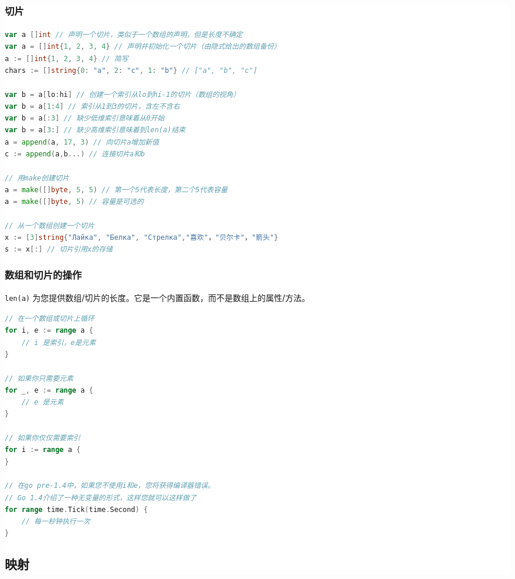 ### 切片

```go
var a []int // 声明一个切片，类似于一个数组的声明，但是长度不确定
var a = []int{1, 2, 3, 4} // 声明并初始化一个切片（由隐式给出的数组备份）
a := []int{1, 2, 3, 4} // 简写
chars := []string{0: "a", 2: "c", 1: "b"} // ["a", "b", "c"]

var b = a[lo:hi] // 创建一个索引从lo到hi-1的切片（数组的视角）
var b = a[1:4] // 索引从1到3的切片，含左不含右
var b = a[:3] // 缺少低维索引意味着从0开始
var b = a[3:] // 缺少高维索引意味着到len(a)结束
a = append(a, 17, 3) // 向切片a增加新值
c := append(a,b...) // 连接切片a和b

// 用make创建切片
a = make([]byte, 5, 5) // 第一个5代表长度，第二个5代表容量
a = make([]byte, 5) // 容量是可选的

// 从一个数组创建一个切片
x := [3]string{"Лайка", "Белка", "Стрелка","喜欢"，"贝尔卡"，"箭头"}
s := x[:] // 切片引用x的存储
```

### 数组和切片的操作

`len(a)` 为您提供数组/切片的长度。它是一个内置函数，而不是数组上的属性/方法。

```go
// 在一个数组或切片上循环
for i, e := range a {
    // i 是索引，e是元素
}

// 如果你只需要元素
for _, e := range a {
    // e 是元素
}

// 如果你仅仅需要索引
for i := range a {
}

// 在go pre-1.4中，如果您不使用i和e，您将获得编译器错误。
// Go 1.4介绍了一种无变量的形式，这样您就可以这样做了
for range time.Tick(time.Second) {
    // 每一秒钟执行一次
}
```

## 映射
